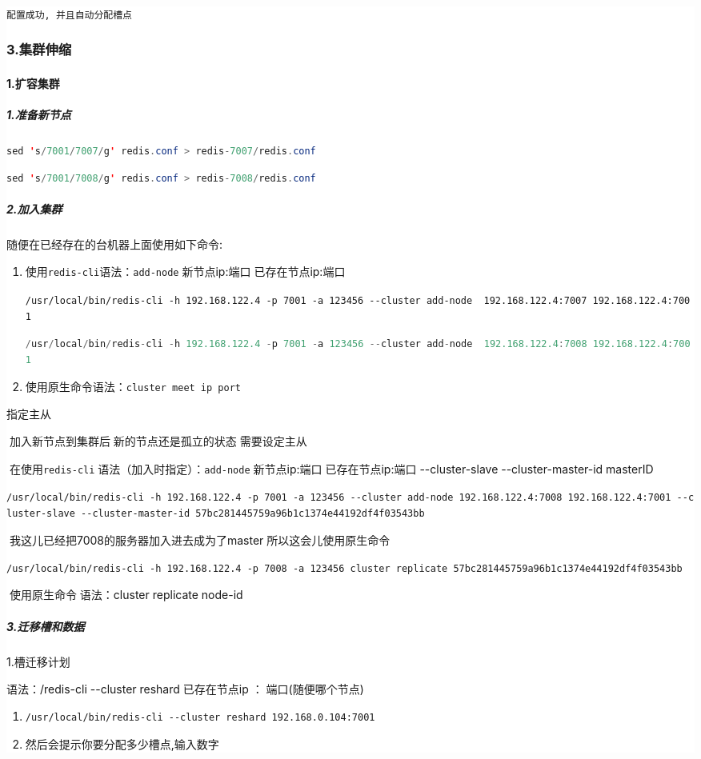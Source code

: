 `配置成功, 并且自动分配槽点`

### 3.集群伸缩

#### 1.扩容集群

##### 1.准备新节点

```java
sed 's/7001/7007/g' redis.conf > redis-7007/redis.conf
```

```java
sed 's/7001/7008/g' redis.conf > redis-7008/redis.conf
```

##### 2.加入集群

随便在已经存在的台机器上面使用如下命令:

1. 使用`redis-cli`语法：`add-node` 新节点ip:端口  已存在节点ip:端口

   ```
   /usr/local/bin/redis-cli -h 192.168.122.4 -p 7001 -a 123456 --cluster add-node  192.168.122.4:7007 192.168.122.4:7001 
   ```

   ```java
   /usr/local/bin/redis-cli -h 192.168.122.4 -p 7001 -a 123456 --cluster add-node  192.168.122.4:7008 192.168.122.4:7001 
   ```

2. 使用原生命令语法：`cluster meet ip port`

指定主从

​	加入新节点到集群后 新的节点还是孤立的状态 需要设定主从

​	在使用`redis-cli`  语法（加入时指定）：`add-node` 新节点ip:端口  已存在节点ip:端口  --cluster-slave --cluster-master-id masterID

​		`/usr/local/bin/redis-cli -h 192.168.122.4 -p 7001 -a 123456 --cluster add-node 192.168.122.4:7008 192.168.122.4:7001 --cluster-slave --cluster-master-id 57bc281445759a96b1c1374e44192df4f03543bb`

​	我这儿已经把7008的服务器加入进去成为了master 所以这会儿使用原生命令

​	`/usr/local/bin/redis-cli -h 192.168.122.4 -p 7008 -a 123456 cluster replicate 57bc281445759a96b1c1374e44192df4f03543bb`   	

​	使用原生命令  语法：cluster replicate node-id

##### 3.迁移槽和数据

1.槽迁移计划

语法：/redis-cli --cluster reshard 已存在节点ip ： 端口(随便哪个节点)

1. `/usr/local/bin/redis-cli --cluster reshard 192.168.0.104:7001`

2. 然后会提示你要分配多少槽点,输入数字
